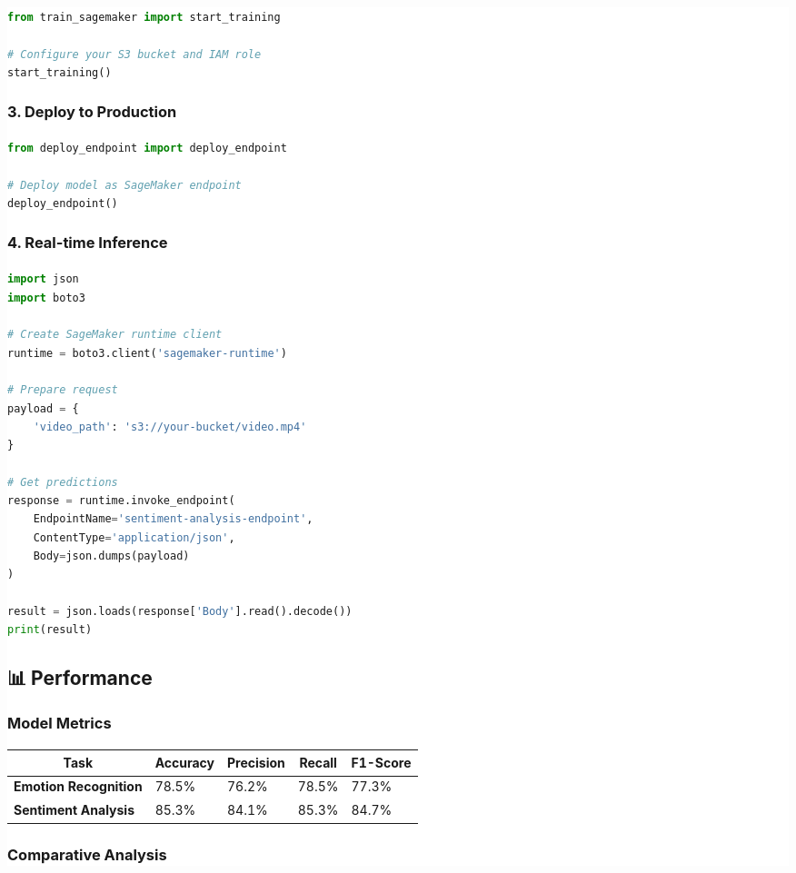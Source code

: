 ```python
from train_sagemaker import start_training

# Configure your S3 bucket and IAM role
start_training()
```

### 3. Deploy to Production

```python
from deploy_endpoint import deploy_endpoint

# Deploy model as SageMaker endpoint
deploy_endpoint()
```

### 4. Real-time Inference

```python
import json
import boto3

# Create SageMaker runtime client
runtime = boto3.client('sagemaker-runtime')

# Prepare request
payload = {
    'video_path': 's3://your-bucket/video.mp4'
}

# Get predictions
response = runtime.invoke_endpoint(
    EndpointName='sentiment-analysis-endpoint',
    ContentType='application/json',
    Body=json.dumps(payload)
)

result = json.loads(response['Body'].read().decode())
print(result)
```

## 📊 Performance

### Model Metrics

| Task | Accuracy | Precision | Recall | F1-Score |
|------|----------|-----------|--------|----------|
| **Emotion Recognition** | 78.5% | 76.2% | 78.5% | 77.3% |
| **Sentiment Analysis** | 85.3% | 84.1% | 85.3% | 84.7% |

### Comparative Analysis

